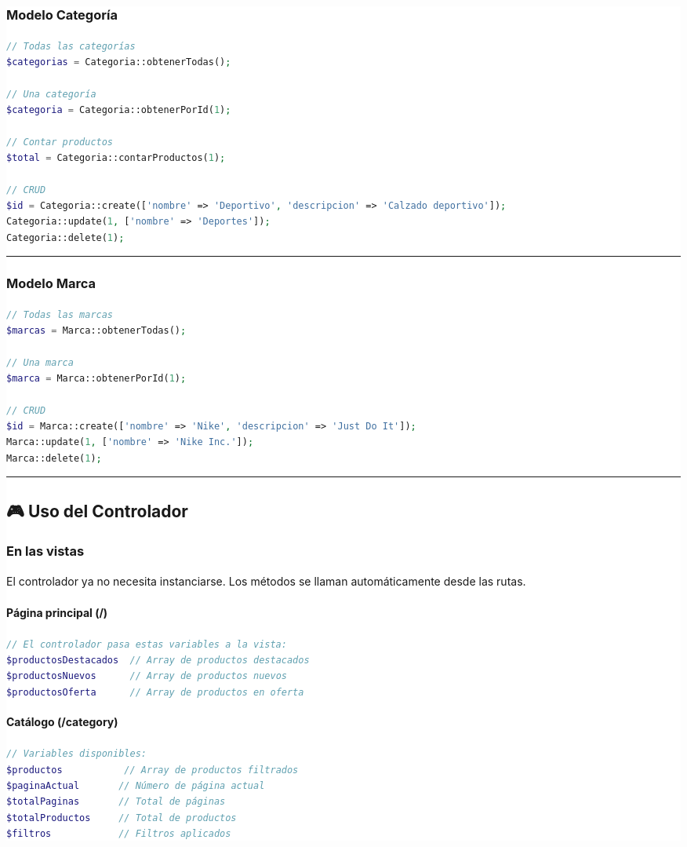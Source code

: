
### Modelo Categoría

```php
// Todas las categorías
$categorias = Categoria::obtenerTodas();

// Una categoría
$categoria = Categoria::obtenerPorId(1);

// Contar productos
$total = Categoria::contarProductos(1);

// CRUD
$id = Categoria::create(['nombre' => 'Deportivo', 'descripcion' => 'Calzado deportivo']);
Categoria::update(1, ['nombre' => 'Deportes']);
Categoria::delete(1);
```

---

### Modelo Marca

```php
// Todas las marcas
$marcas = Marca::obtenerTodas();

// Una marca
$marca = Marca::obtenerPorId(1);

// CRUD
$id = Marca::create(['nombre' => 'Nike', 'descripcion' => 'Just Do It']);
Marca::update(1, ['nombre' => 'Nike Inc.']);
Marca::delete(1);
```

---

## 🎮 Uso del Controlador

### En las vistas

El controlador ya no necesita instanciarse. Los métodos se llaman automáticamente desde las rutas.

#### Página principal (/)
```php
// El controlador pasa estas variables a la vista:
$productosDestacados  // Array de productos destacados
$productosNuevos      // Array de productos nuevos
$productosOferta      // Array de productos en oferta
```

#### Catálogo (/category)
```php
// Variables disponibles:
$productos           // Array de productos filtrados
$paginaActual       // Número de página actual
$totalPaginas       // Total de páginas
$totalProductos     // Total de productos
$filtros            // Filtros aplicados
```
